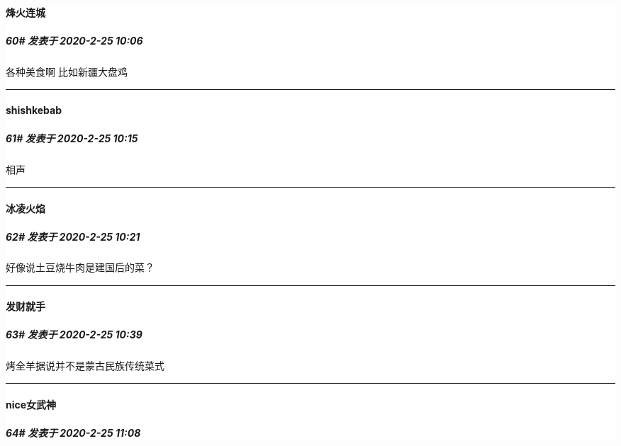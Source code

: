 ####  烽火连城  
##### 60#       发表于 2020-2-25 10:06




各种美食啊
比如新疆大盘鸡







-----

####  shishkebab  
##### 61#       发表于 2020-2-25 10:15




相声







-----

####  冰凌火焰  
##### 62#       发表于 2020-2-25 10:21




好像说土豆烧牛肉是建国后的菜？







-----

####  发财就手  
##### 63#       发表于 2020-2-25 10:39




烤全羊据说并不是蒙古民族传统菜式







-----

####  nice女武神  
##### 64#       发表于 2020-2-25 11:08

